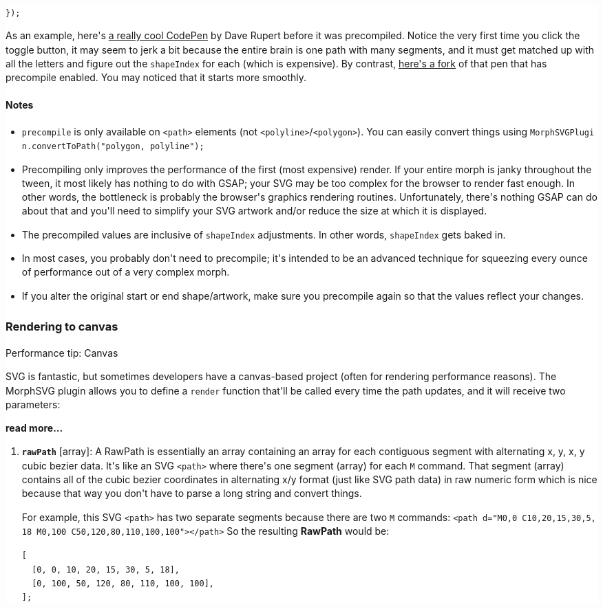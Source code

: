```
});
```

As an example, here's [a really cool CodePen](https://codepen.io/davatron5000/pen/meNOqK/) by Dave Rupert before it was precompiled. Notice the very first time you click the toggle button, it may seem to jerk a bit because the entire brain is one path with many segments, and it must get matched up with all the letters and figure out the `shapeIndex` for each (which is expensive). By contrast, [here's a fork](https://codepen.io/GreenSock/pen/MKevzM) of that pen that has precompile enabled. You may noticed that it starts more smoothly.

#### Notes[​](#notes "Direct link to Notes")

* `precompile` is only available on `<path>` elements (not `<polyline>`/`<polygon>`). You can easily convert things using `MorphSVGPlugin.convertToPath("polygon, polyline");`

* Precompiling only improves the performance of the first (most expensive) render. If your entire morph is janky throughout the tween, it most likely has nothing to do with GSAP; your SVG may be too complex for the browser to render fast enough. In other words, the bottleneck is probably the browser's graphics rendering routines. Unfortunately, there's nothing GSAP can do about that and you'll need to simplify your SVG artwork and/or reduce the size at which it is displayed.

* The precompiled values are inclusive of `shapeIndex` adjustments. In other words, `shapeIndex` gets baked in.

* In most cases, you probably don't need to precompile; it's intended to be an advanced technique for squeezing every ounce of performance out of a very complex morph.

* If you alter the original start or end shape/artwork, make sure you precompile again so that the values reflect your changes.

### Rendering to canvas[​](#rendering-to-canvas "Direct link to Rendering to canvas")

Performance tip: Canvas

SVG is fantastic, but sometimes developers have a canvas-based project (often for rendering performance reasons). The MorphSVG plugin allows you to define a `render` function that'll be called every time the path updates, and it will receive two parameters:

**read more...**

1. **`rawPath`** \[array]: A RawPath is essentially an array containing an array for each contiguous segment with alternating x, y, x, y cubic bezier data. It's like an SVG `<path>` where there's one segment (array) for each `M` command. That segment (array) contains all of the cubic bezier coordinates in alternating x/y format (just like SVG path data) in raw numeric form which is nice because that way you don't have to parse a long string and convert things.

   For example, this SVG `<path>` has two separate segments because there are two `M` commands: `<path d="M0,0 C10,20,15,30,5,18 M0,100 C50,120,80,110,100,100"></path>` So the resulting **RawPath** would be:

   ```
   [
     [0, 0, 10, 20, 15, 30, 5, 18],
     [0, 100, 50, 120, 80, 110, 100, 100],
   ];
   ```
